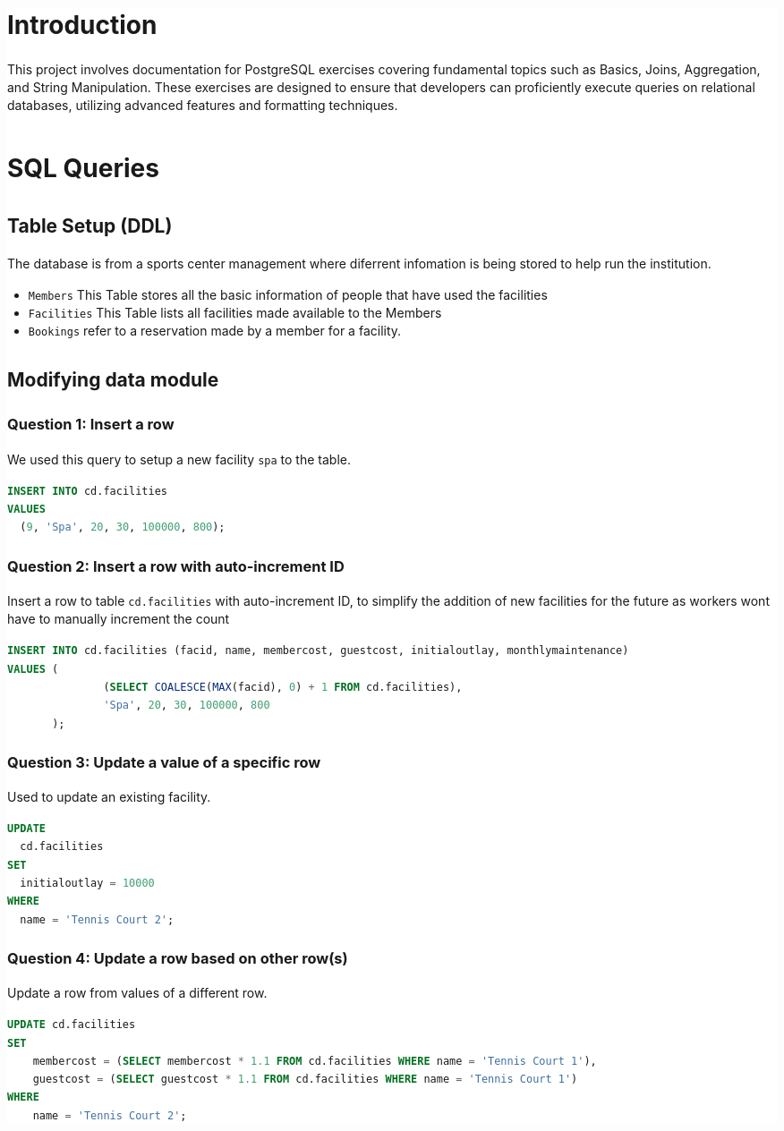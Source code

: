 # Introduction

This project involves documentation for PostgreSQL exercises covering fundamental topics such as Basics, Joins, Aggregation, and String Manipulation. These exercises are designed to ensure that developers can proficiently execute queries on relational databases, utilizing advanced features and formatting techniques.

# SQL Queries
## Table Setup (DDL)
The database is from a sports center management where diferrent infomation is being stored to help run the institution.

- `Members` This Table stores all the basic information of people that have used the facilities
- `Facilities` This Table lists all facilities made available to the Members
- `Bookings` refer to a reservation made by a member for a facility.

## Modifying data module
### Question 1: Insert a row
We used this query to setup a new facility `spa` to the table.
```sql
INSERT INTO cd.facilities 
VALUES 
  (9, 'Spa', 20, 30, 100000, 800);
```

### Question 2: Insert a row with auto-increment ID
Insert a row to table `cd.facilities` with auto-increment ID, to simplify the addition of new facilities for the future as workers wont have to manually increment the count
```sql
INSERT INTO cd.facilities (facid, name, membercost, guestcost, initialoutlay, monthlymaintenance)
VALUES (
               (SELECT COALESCE(MAX(facid), 0) + 1 FROM cd.facilities),
               'Spa', 20, 30, 100000, 800
       );
```

### Question 3: Update a value of a specific row
Used to update an existing facility.
```sql
UPDATE 
  cd.facilities 
SET 
  initialoutlay = 10000 
WHERE 
  name = 'Tennis Court 2';
```

### Question 4: Update a row based on other row(s)
Update a row from values of a different row. 
```sql
UPDATE cd.facilities
SET
    membercost = (SELECT membercost * 1.1 FROM cd.facilities WHERE name = 'Tennis Court 1'),
    guestcost = (SELECT guestcost * 1.1 FROM cd.facilities WHERE name = 'Tennis Court 1')
WHERE
    name = 'Tennis Court 2';
```
